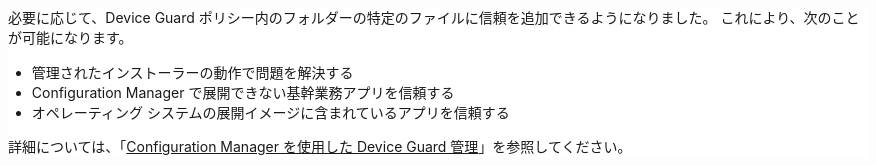 必要に応じて、Device Guard ポリシー内のフォルダーの特定のファイルに信頼を追加できるようになりました。 これにより、次のことが可能になります。

- 管理されたインストーラーの動作で問題を解決する
- Configuration Manager で展開できない基幹業務アプリを信頼する
- オペレーティング システムの展開イメージに含まれているアプリを信頼する

詳細については、「[Configuration Manager を使用した Device Guard 管理](../../../protect/deploy-use/use-device-guard-with-configuration-manager.md)」を参照してください。
